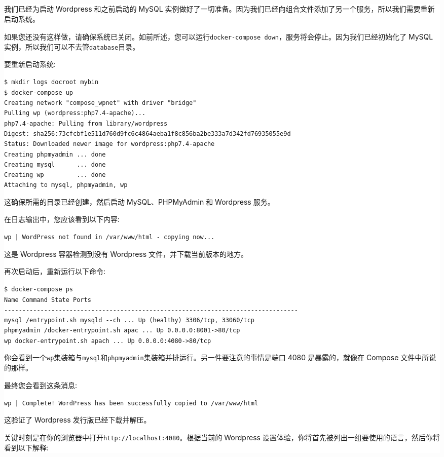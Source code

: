 我们已经为启动 Wordpress 和之前启动的 MySQL 实例做好了一切准备。因为我们已经向组合文件添加了另一个服务，所以我们需要重新启动系统。

如果您还没有这样做，请确保系统已关闭。如前所述，您可以运行`docker-compose down`，服务将会停止。因为我们已经初始化了 MySQL 实例，所以我们可以不去管`database`目录。

要重新启动系统:

```
$ mkdir logs docroot mybin  
$ docker-compose up 
Creating network "compose_wpnet" with driver "bridge" 
Pulling wp (wordpress:php7.4-apache)... 
php7.4-apache: Pulling from library/wordpress 
Digest: sha256:73cfcbf1e511d760d9fc6c4864aeba1f8c856ba2be333a7d342fd76935055e9d 
Status: Downloaded newer image for wordpress:php7.4-apache 
Creating phpmyadmin ... done 
Creating mysql      ... done 
Creating wp         ... done 
Attaching to mysql, phpmyadmin, wp
```

这确保所需的目录已经创建，然后启动 MySQL、PHPMyAdmin 和 Wordpress 服务。

在日志输出中，您应该看到以下内容:

```
wp | WordPress not found in /var/www/html - copying now...
```

这是 Wordpress 容器检测到没有 Wordpress 文件，并下载当前版本的地方。

再次启动后，重新运行以下命令:

```
$ docker-compose ps 
Name Command State Ports 
--------------------------------------------------------------------------------- 
mysql /entrypoint.sh mysqld --ch ... Up (healthy) 3306/tcp, 33060/tcp 
phpmyadmin /docker-entrypoint.sh apac ... Up 0.0.0.0:8001->80/tcp 
wp docker-entrypoint.sh apach ... Up 0.0.0.0:4080->80/tcp
```

你会看到一个`wp`集装箱与`mysql`和`phpmyadmin`集装箱并排运行。另一件要注意的事情是端口 4080 是暴露的，就像在 Compose 文件中所说的那样。

最终您会看到这条消息:

```
wp | Complete! WordPress has been successfully copied to /var/www/html
```

这验证了 Wordpress 发行版已经下载并解压。

关键时刻是在你的浏览器中打开`http://localhost:4080`。根据当前的 Wordpress 设置体验，你将首先被列出一组要使用的语言，然后你将看到以下解释:
